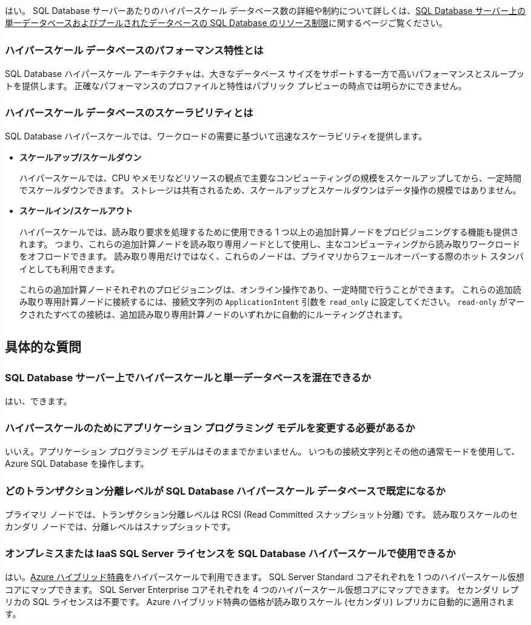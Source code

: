 はい。 SQL Database サーバーあたりのハイパースケール データベース数の詳細や制約について詳しくは、[SQL Database サーバー上の単一データベースおよびプールされたデータベースの SQL Database のリソース制限](sql-database-resource-limits-database-server.md)に関するページご覧ください。

### <a name="what-are-the-performance-characteristic-of-a-hyperscale-database"></a>ハイパースケール データベースのパフォーマンス特性とは

SQL Database ハイパースケール アーキテクチャは、大きなデータベース サイズをサポートする一方で高いパフォーマンスとスループットを提供します。 正確なパフォーマンスのプロファイルと特性はパブリック プレビューの時点では明らかにできません。

### <a name="what-is-the-scalability-of-a-hyperscale-database"></a>ハイパースケール データベースのスケーラビリティとは

SQL Database ハイパースケールでは、ワークロードの需要に基づいて迅速なスケーラビリティを提供します。

- **スケールアップ/スケールダウン**

  ハイパースケールでは、CPU やメモリなどリソースの観点で主要なコンピューティングの規模をスケールアップしてから、一定時間でスケールダウンできます。 ストレージは共有されるため、スケールアップとスケールダウンはデータ操作の規模ではありません。  
- **スケールイン/スケールアウト**

  ハイパースケールでは、読み取り要求を処理するために使用できる 1 つ以上の追加計算ノードをプロビジョニングする機能も提供されます。 つまり、これらの追加計算ノードを読み取り専用ノードとして使用し、主なコンピューティングから読み取りワークロードをオフロードできます。 読み取り専用だけではなく、これらのノードは、プライマリからフェールオーバーする際のホット スタンバイとしても利用できます。

  これらの追加計算ノードそれぞれのプロビジョニングは、オンライン操作であり、一定時間で行うことができます。 これらの追加読み取り専用計算ノードに接続するには、接続文字列の `ApplicationIntent` 引数を `read_only` に設定してください。 `read-only` がマークされたすべての接続は、追加読み取り専用計算ノードのいずれかに自動的にルーティングされます。

## <a name="deep-dive-questions"></a>具体的な質問

### <a name="can-i-mix-hyperscale-and-single-databases-a-my-sql-database-server"></a>SQL Database サーバー上でハイパースケールと単一データベースを混在できるか

はい、できます。

### <a name="does-hyperscale-require-my-application-programming-model-to-change"></a>ハイパースケールのためにアプリケーション プログラミング モデルを変更する必要があるか

いいえ。アプリケーション プログラミング モデルはそのままでかまいません。 いつもの接続文字列とその他の通常モードを使用して、Azure SQL Database を操作します。

### <a name="what-transaction-isolation-levels-are-going-to-be-default-on-sql-database-hyperscale-database"></a>どのトランザクション分離レベルが SQL Database ハイパースケール データベースで既定になるか

プライマリ ノードでは、トランザクション分離レベルは RCSI (Read Committed スナップショット分離) です。 読み取りスケールのセカンダリ ノードでは、分離レベルはスナップショットです。

### <a name="can-i-bring-my-on-premises-or-iaas-sql-server-license-to-sql-database-hyperscale"></a>オンプレミスまたは IaaS SQL Server ライセンスを SQL Database ハイパースケールで使用できるか

はい。[Azure ハイブリッド特典](https://azure.microsoft.com/pricing/hybrid-benefit/)をハイパースケールで利用できます。 SQL Server Standard コアそれぞれを 1 つのハイパースケール仮想コアにマップできます。 SQL Server Enterprise コアそれぞれを 4 つのハイパースケール仮想コアにマップできます。 セカンダリ レプリカの SQL ライセンスは不要です。 Azure ハイブリッド特典の価格が読み取りスケール (セカンダリ) レプリカに自動的に適用されます。
